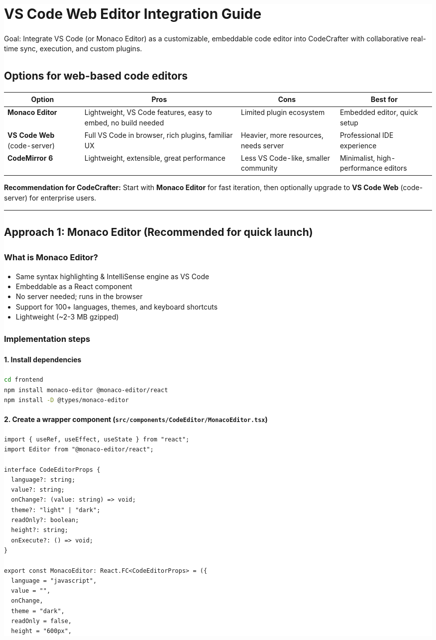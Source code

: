 # VS Code Web Editor Integration Guide

Goal: Integrate VS Code (or Monaco Editor) as a customizable, embeddable code editor into CodeCrafter with collaborative real-time sync, execution, and custom plugins.

## Options for web-based code editors

| Option                        | Pros                                                          | Cons                                  | Best for                             |
| ----------------------------- | ------------------------------------------------------------- | ------------------------------------- | ------------------------------------ |
| **Monaco Editor**             | Lightweight, VS Code features, easy to embed, no build needed | Limited plugin ecosystem              | Embedded editor, quick setup         |
| **VS Code Web** (code-server) | Full VS Code in browser, rich plugins, familiar UX            | Heavier, more resources, needs server | Professional IDE experience          |
| **CodeMirror 6**              | Lightweight, extensible, great performance                    | Less VS Code-like, smaller community  | Minimalist, high-performance editors |

**Recommendation for CodeCrafter:** Start with **Monaco Editor** for fast iteration, then optionally upgrade to **VS Code Web** (code-server) for enterprise users.

---

## Approach 1: Monaco Editor (Recommended for quick launch)

### What is Monaco Editor?

- Same syntax highlighting & IntelliSense engine as VS Code
- Embeddable as a React component
- No server needed; runs in the browser
- Support for 100+ languages, themes, and keyboard shortcuts
- Lightweight (~2-3 MB gzipped)

### Implementation steps

#### 1. Install dependencies

```bash
cd frontend
npm install monaco-editor @monaco-editor/react
npm install -D @types/monaco-editor
```

#### 2. Create a wrapper component (`src/components/CodeEditor/MonacoEditor.tsx`)

```tsx
import { useRef, useEffect, useState } from "react";
import Editor from "@monaco-editor/react";

interface CodeEditorProps {
  language?: string;
  value?: string;
  onChange?: (value: string) => void;
  theme?: "light" | "dark";
  readOnly?: boolean;
  height?: string;
  onExecute?: () => void;
}

export const MonacoEditor: React.FC<CodeEditorProps> = ({
  language = "javascript",
  value = "",
  onChange,
  theme = "dark",
  readOnly = false,
  height = "600px",
```